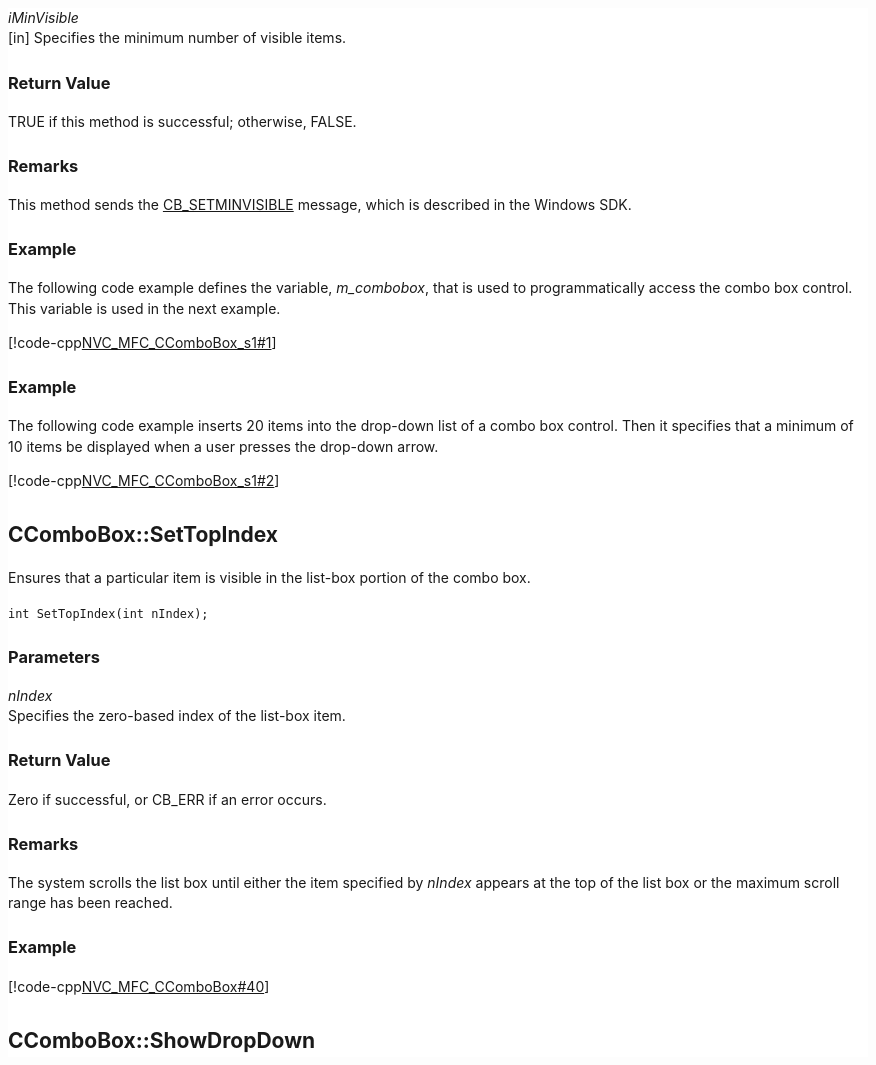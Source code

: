 *iMinVisible*\
[in] Specifies the minimum number of visible items.

### Return Value

TRUE if this method is successful; otherwise, FALSE.

### Remarks

This method sends the [CB_SETMINVISIBLE](/windows/win32/Controls/cb-setminvisible) message, which is described in the Windows SDK.

### Example

The following code example defines the variable, *m_combobox*, that is used to programmatically access the combo box control. This variable is used in the next example.

[!code-cpp[NVC_MFC_CComboBox_s1#1](../../mfc/reference/codesnippet/cpp/ccombobox-class_33.h)]

### Example

The following code example inserts 20 items into the drop-down list of a combo box control. Then it specifies that a minimum of 10 items be displayed when a user presses the drop-down arrow.

[!code-cpp[NVC_MFC_CComboBox_s1#2](../../mfc/reference/codesnippet/cpp/ccombobox-class_34.cpp)]

## <a name="settopindex"></a> CComboBox::SetTopIndex

Ensures that a particular item is visible in the list-box portion of the combo box.

```
int SetTopIndex(int nIndex);
```

### Parameters

*nIndex*<br/>
Specifies the zero-based index of the list-box item.

### Return Value

Zero if successful, or CB_ERR if an error occurs.

### Remarks

The system scrolls the list box until either the item specified by *nIndex* appears at the top of the list box or the maximum scroll range has been reached.

### Example

[!code-cpp[NVC_MFC_CComboBox#40](../../mfc/reference/codesnippet/cpp/ccombobox-class_42.cpp)]

## <a name="showdropdown"></a> CComboBox::ShowDropDown

